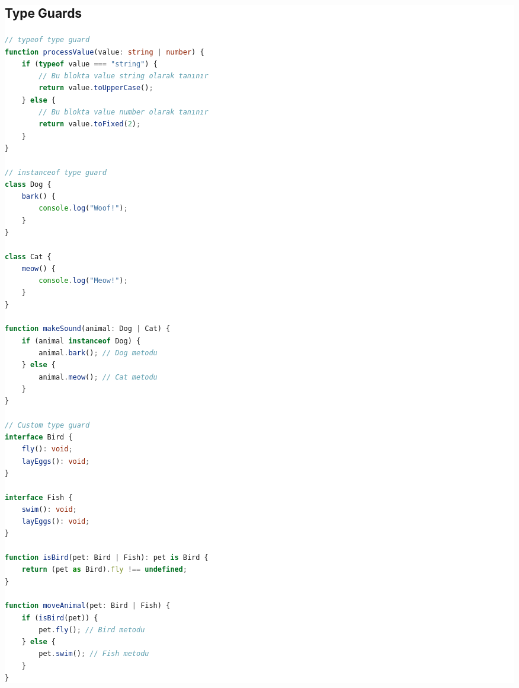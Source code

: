## Type Guards

```typescript
// typeof type guard
function processValue(value: string | number) {
    if (typeof value === "string") {
        // Bu blokta value string olarak tanınır
        return value.toUpperCase();
    } else {
        // Bu blokta value number olarak tanınır
        return value.toFixed(2);
    }
}

// instanceof type guard
class Dog {
    bark() {
        console.log("Woof!");
    }
}

class Cat {
    meow() {
        console.log("Meow!");
    }
}

function makeSound(animal: Dog | Cat) {
    if (animal instanceof Dog) {
        animal.bark(); // Dog metodu
    } else {
        animal.meow(); // Cat metodu
    }
}

// Custom type guard
interface Bird {
    fly(): void;
    layEggs(): void;
}

interface Fish {
    swim(): void;
    layEggs(): void;
}

function isBird(pet: Bird | Fish): pet is Bird {
    return (pet as Bird).fly !== undefined;
}

function moveAnimal(pet: Bird | Fish) {
    if (isBird(pet)) {
        pet.fly(); // Bird metodu
    } else {
        pet.swim(); // Fish metodu
    }
}
```

